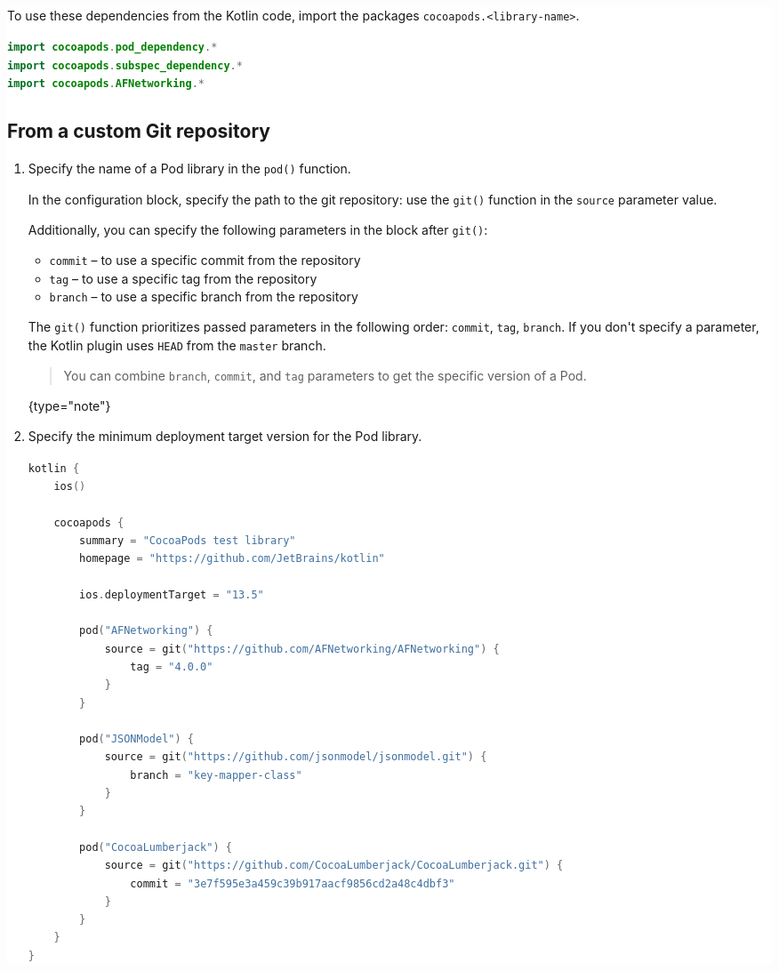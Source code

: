 To use these dependencies from the Kotlin code, import the packages `cocoapods.<library-name>`.

```kotlin
import cocoapods.pod_dependency.*
import cocoapods.subspec_dependency.*
import cocoapods.AFNetworking.*
```

## From a custom Git repository

1. Specify the name of a Pod library in the `pod()` function.

   In the configuration block, specify the path to the git repository: use the `git()` function in the `source` parameter value.

   Additionally, you can specify the following parameters in the block after `git()`:
    * `commit` – to use a specific commit from the repository
    * `tag` – to use a specific tag from the repository
    * `branch` – to use a specific branch from the repository

   The `git()` function prioritizes passed parameters in the following order: `commit`, `tag`, `branch`.
   If you don't specify a parameter, the Kotlin plugin uses `HEAD` from the `master` branch.

   > You can combine `branch`, `commit`, and `tag` parameters to get the specific version of a Pod.
   >
   {type="note"}

2. Specify the minimum deployment target version for the Pod library.

    ```kotlin
    kotlin {
        ios()

        cocoapods {
            summary = "CocoaPods test library"
            homepage = "https://github.com/JetBrains/kotlin"

            ios.deploymentTarget = "13.5"

            pod("AFNetworking") {
                source = git("https://github.com/AFNetworking/AFNetworking") {
                    tag = "4.0.0"
                }
            }

            pod("JSONModel") {
                source = git("https://github.com/jsonmodel/jsonmodel.git") {
                    branch = "key-mapper-class"
                }
            }

            pod("CocoaLumberjack") {
                source = git("https://github.com/CocoaLumberjack/CocoaLumberjack.git") {
                    commit = "3e7f595e3a459c39b917aacf9856cd2a48c4dbf3"
                }
            }
        }
    }
    ```
